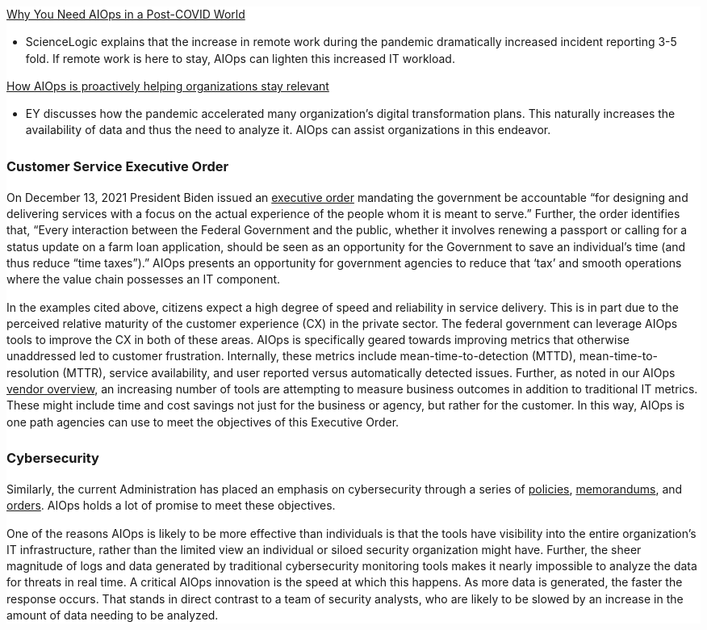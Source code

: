 [Why You Need AIOps in a Post-COVID World](https://sciencelogic.com/blog/why-you-need-aiops-in-a-post-covid-world)

* ScienceLogic explains that the increase in remote work during the pandemic dramatically increased incident reporting 3-5 fold. If remote work is here to stay, AIOps can lighten this increased IT workload.

[How AIOps is proactively helping organizations stay relevant](https://www.ey.com/en_hr/consulting/how-aiops-is-proactively-helping-organizations-stay-relevant)

* EY discusses how the pandemic accelerated many organization’s digital transformation plans. This naturally increases the availability of data and thus the need to analyze it. AIOps can assist organizations in this endeavor.

### Customer Service Executive Order

On December 13, 2021 President Biden issued an [executive order](https://www.whitehouse.gov/briefing-room/presidential-actions/2021/12/13/executive-order-on-transforming-federal-customer-experience-and-service-delivery-to-rebuild-trust-in-government/) mandating the government be accountable “for designing and delivering services with a focus on the actual experience of the people whom it is meant to serve.” Further, the order identifies that, “Every interaction between the Federal Government and the public, whether it involves renewing a passport or calling for a status update on a farm loan application, should be seen as an opportunity for the Government to save an individual’s time (and thus reduce “time taxes”).” AIOps presents an opportunity for government agencies to reduce that ‘tax’ and smooth operations where the value chain possesses an IT component.

In the examples cited above, citizens expect a high degree of speed and reliability in service delivery. This is in part due to the perceived relative maturity of the customer experience (CX) in the private sector. The federal government can leverage AIOps tools to improve the CX in both of these areas. AIOps is specifically geared towards improving metrics that otherwise unaddressed led to customer frustration. Internally, these metrics include mean-time-to-detection (MTTD), mean-time-to-resolution (MTTR), service availability, and user reported versus automatically detected issues. Further, as noted in our AIOps [vendor overview](#companies-and-contracts), an increasing number of tools are attempting to measure business outcomes in addition to traditional IT metrics. These might include time and cost savings not just for the business or agency, but rather for the customer. In this way, AIOps is one path agencies can use to meet the objectives of this Executive Order.

### Cybersecurity

Similarly, the current Administration has placed an emphasis on cybersecurity through a series of [policies](https://www.whitehouse.gov/omb/briefing-room/2021/09/07/office-of-management-and-budget-releases-draft-federal-strategy-for-moving-the-u-s-government-towards-a-zero-trust-architecture/), [memorandums](https://www.whitehouse.gov/briefing-room/statements-releases/2022/01/19/fact-sheet-president-biden-signs-national-security-memorandum-to-improve-the-cybersecurity-of-national-security-department-of-defense-and-intelligence-community-systems/), and [orders](https://www.whitehouse.gov/briefing-room/presidential-actions/2021/05/12/executive-order-on-improving-the-nations-cybersecurity/). AIOps holds a lot of promise to meet these objectives.

One of the reasons AIOps is likely to be more effective than individuals is that the tools have visibility into the entire organization’s IT infrastructure, rather than the limited view an individual or siloed security organization might have. Further, the sheer magnitude of logs and data generated by traditional cybersecurity monitoring tools makes it nearly impossible to analyze the data for threats in real time. A critical AIOps innovation is the speed at which this happens. As more data is generated, the faster the response occurs. That stands in direct contrast to a team of security analysts, who are likely to be slowed by an increase in the amount of data needing to be analyzed.
